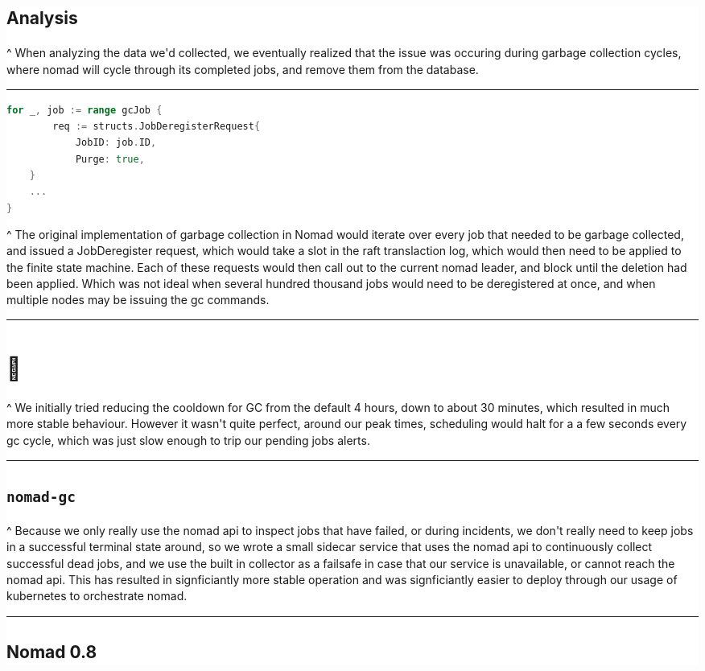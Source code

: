 
## Analysis

^
When analyzing the data we'd collected, we eventually realized that the issue was occuring during garbage collection cycles, where nomad will cycle through its completed jobs, and remove them from the database.

---

```go
for _, job := range gcJob {
		req := structs.JobDeregisterRequest{
			JobID: job.ID,
			Purge: true,
    }
    ...
}
```

^
The original implementation of garbage collection in Nomad would iterate over every job that needed to be garbage collected, and issued a JobDeregister request, which would take a slot in the raft translaction log, which would then need to be applied to the finite state machine.
Each of these requests would then call out to the current nomad leader, and block until the deletion had been applied. Which was not ideal when several hundred thousand jobs would need to be deregistered at once, and when multiple nodes may be issuing the gc commands.

---

# 🔄

^
We initially tried reducing the cooldown for GC from the default 4 hours, down to about 30 minutes, which resulted in much more stable behaviour. However it wasn't quite perfect, around our peak times, scheduling would halt for a a few seconds every gc cycle, which was just slow enough to trip our pending jobs alerts.

---

## `nomad-gc`

^
Because we only really use the nomad api to inspect jobs that have failed, or during incidents, we don't really need to keep jobs in a successful terminal state around, so we wrote a small sidecar service that uses the nomad api to continuously collect successful dead jobs, and we use the built in collector as a failsafe in case that our service is unavailable, or cannot reach the nomad api.
This has resulted in signficiantly more stable operation and was signficiantly easier to deploy through our usage of kubernetes to orchestrate nomad.

---

## Nomad 0.8
